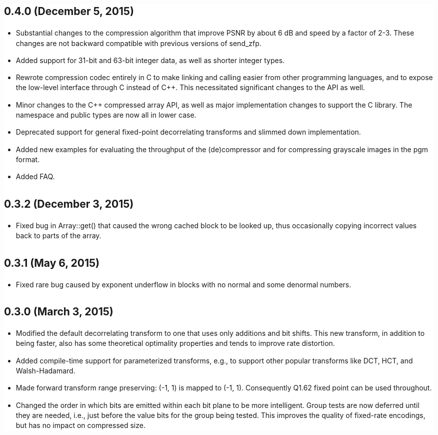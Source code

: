 
## 0.4.0 (December 5, 2015)

- Substantial changes to the compression algorithm that improve PSNR
  by about 6 dB and speed by a factor of 2-3.  These changes are not
  backward compatible with previous versions of send_zfp.

- Added support for 31-bit and 63-bit integer data, as well as shorter
  integer types.

- Rewrote compression codec entirely in C to make linking and calling
  easier from other programming languages, and to expose the low-level
  interface through C instead of C++.  This necessitated significant
  changes to the API as well.

- Minor changes to the C++ compressed array API, as well as major
  implementation changes to support the C library.  The namespace and
  public types are now all in lower case.

- Deprecated support for general fixed-point decorrelating transforms
  and slimmed down implementation.

- Added new examples for evaluating the throughput of the (de)compressor
  and for compressing grayscale images in the pgm format.

- Added FAQ.


## 0.3.2 (December 3, 2015)

- Fixed bug in Array::get() that caused the wrong cached block to be
  looked up, thus occasionally copying incorrect values back to parts
  of the array.


## 0.3.1 (May 6, 2015)

- Fixed rare bug caused by exponent underflow in blocks with no normal
  and some denormal numbers.


## 0.3.0 (March 3, 2015)

- Modified the default decorrelating transform to one that uses only
  additions and bit shifts.  This new transform, in addition to being
  faster, also has some theoretical optimality properties and tends to
  improve rate distortion.

- Added compile-time support for parameterized transforms, e.g., to
  support other popular transforms like DCT, HCT, and Walsh-Hadamard.

- Made forward transform range preserving: (-1, 1) is mapped to (-1, 1).
  Consequently Q1.62 fixed point can be used throughout.

- Changed the order in which bits are emitted within each bit plane
  to be more intelligent.  Group tests are now deferred until they
  are needed, i.e., just before the value bits for the group being
  tested.  This improves the quality of fixed-rate encodings, but
  has no impact on compressed size.
